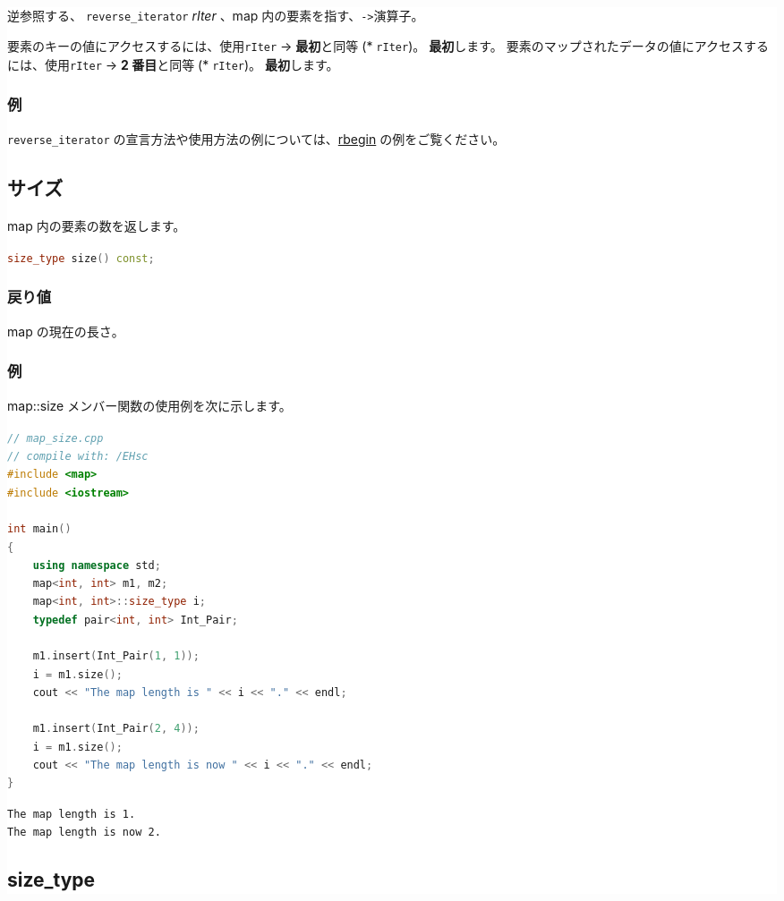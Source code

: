 逆参照する、 `reverse_iterator` *rIter* 、map 内の要素を指す、`->`演算子。

要素のキーの値にアクセスするには、使用`rIter`  -> **最初**と同等 (\* `rIter`)。 **最初**します。 要素のマップされたデータの値にアクセスするには、使用`rIter`  ->  **2 番目**と同等 (\* `rIter`)。 **最初**します。

### <a name="example"></a>例

`reverse_iterator` の宣言方法や使用方法の例については、[rbegin](#rbegin) の例をご覧ください。

## <a name="size"></a> サイズ

map 内の要素の数を返します。

```cpp
size_type size() const;
```

### <a name="return-value"></a>戻り値

map の現在の長さ。

### <a name="example"></a>例

map::size メンバー関数の使用例を次に示します。

```cpp
// map_size.cpp
// compile with: /EHsc
#include <map>
#include <iostream>

int main()
{
    using namespace std;
    map<int, int> m1, m2;
    map<int, int>::size_type i;
    typedef pair<int, int> Int_Pair;

    m1.insert(Int_Pair(1, 1));
    i = m1.size();
    cout << "The map length is " << i << "." << endl;

    m1.insert(Int_Pair(2, 4));
    i = m1.size();
    cout << "The map length is now " << i << "." << endl;
}
```

```Output
The map length is 1.
The map length is now 2.
```

## <a name="size_type"></a> size_type
